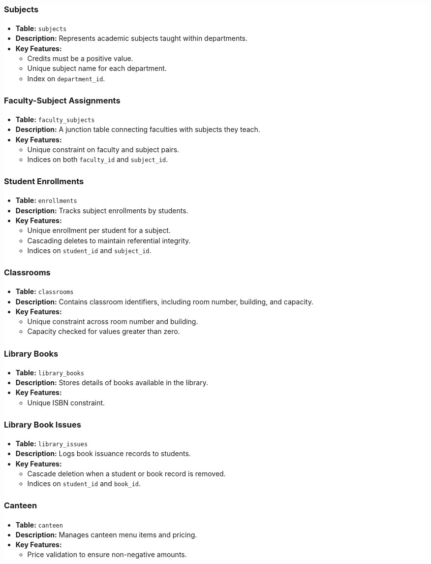 ### Subjects
- **Table:** `subjects`
- **Description:** Represents academic subjects taught within departments.
- **Key Features:**
  - Credits must be a positive value.
  - Unique subject name for each department.
  - Index on `department_id`.

### Faculty-Subject Assignments
- **Table:** `faculty_subjects`
- **Description:** A junction table connecting faculties with subjects they teach.
- **Key Features:**
  - Unique constraint on faculty and subject pairs.
  - Indices on both `faculty_id` and `subject_id`.

### Student Enrollments
- **Table:** `enrollments`
- **Description:** Tracks subject enrollments by students.
- **Key Features:**
  - Unique enrollment per student for a subject.
  - Cascading deletes to maintain referential integrity.
  - Indices on `student_id` and `subject_id`.

### Classrooms
- **Table:** `classrooms`
- **Description:** Contains classroom identifiers, including room number, building, and capacity.
- **Key Features:**
  - Unique constraint across room number and building.
  - Capacity checked for values greater than zero.

### Library Books
- **Table:** `library_books`
- **Description:** Stores details of books available in the library.
- **Key Features:**
  - Unique ISBN constraint.

### Library Book Issues
- **Table:** `library_issues`
- **Description:** Logs book issuance records to students.
- **Key Features:**
  - Cascade deletion when a student or book record is removed.
  - Indices on `student_id` and `book_id`.

### Canteen
- **Table:** `canteen`
- **Description:** Manages canteen menu items and pricing.
- **Key Features:**
  - Price validation to ensure non-negative amounts.
